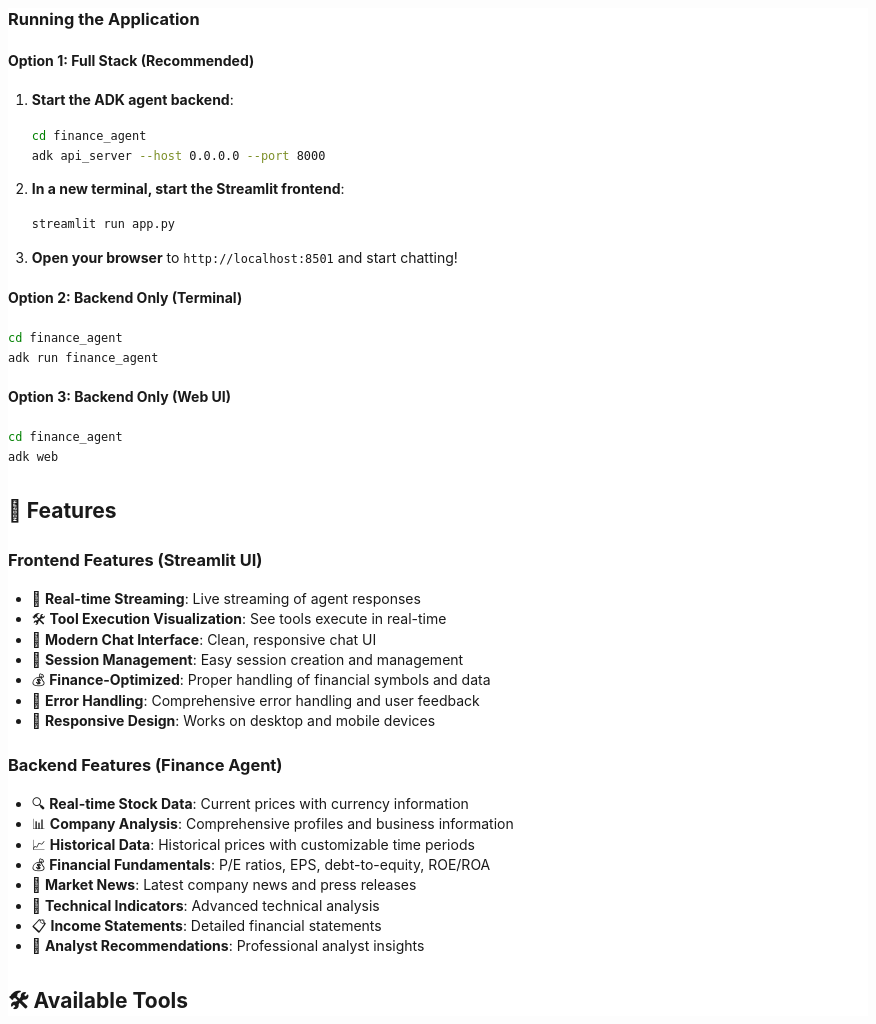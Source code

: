 ### Running the Application

#### Option 1: Full Stack (Recommended)

1. **Start the ADK agent backend**:
   ```bash
   cd finance_agent
   adk api_server --host 0.0.0.0 --port 8000
   ```

2. **In a new terminal, start the Streamlit frontend**:
   ```bash
   streamlit run app.py
   ```

3. **Open your browser** to `http://localhost:8501` and start chatting!

#### Option 2: Backend Only (Terminal)

```bash
cd finance_agent
adk run finance_agent
```

#### Option 3: Backend Only (Web UI)

```bash
cd finance_agent
adk web
```

## 🎯 Features

### Frontend Features (Streamlit UI)
- 🔄 **Real-time Streaming**: Live streaming of agent responses
- 🛠️ **Tool Execution Visualization**: See tools execute in real-time
- 💬 **Modern Chat Interface**: Clean, responsive chat UI
- 🔧 **Session Management**: Easy session creation and management
- 💰 **Finance-Optimized**: Proper handling of financial symbols and data
- 🎯 **Error Handling**: Comprehensive error handling and user feedback
- 📱 **Responsive Design**: Works on desktop and mobile devices

### Backend Features (Finance Agent)
- 🔍 **Real-time Stock Data**: Current prices with currency information
- 📊 **Company Analysis**: Comprehensive profiles and business information
- 📈 **Historical Data**: Historical prices with customizable time periods
- 💰 **Financial Fundamentals**: P/E ratios, EPS, debt-to-equity, ROE/ROA
- 📰 **Market News**: Latest company news and press releases
- 🔢 **Technical Indicators**: Advanced technical analysis
- 📋 **Income Statements**: Detailed financial statements
- 🎯 **Analyst Recommendations**: Professional analyst insights

## 🛠️ Available Tools
